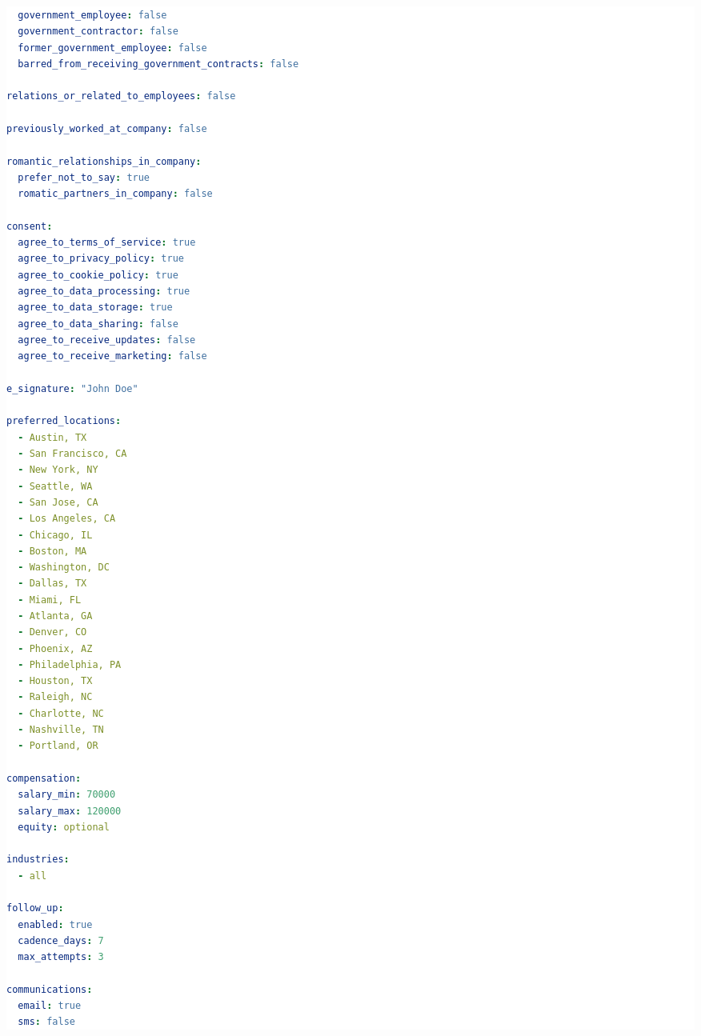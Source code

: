 ```yaml
  government_employee: false
  government_contractor: false
  former_government_employee: false
  barred_from_receiving_government_contracts: false

relations_or_related_to_employees: false

previously_worked_at_company: false

romantic_relationships_in_company:
  prefer_not_to_say: true
  romatic_partners_in_company: false

consent:
  agree_to_terms_of_service: true
  agree_to_privacy_policy: true
  agree_to_cookie_policy: true
  agree_to_data_processing: true
  agree_to_data_storage: true
  agree_to_data_sharing: false
  agree_to_receive_updates: false
  agree_to_receive_marketing: false

e_signature: "John Doe"

preferred_locations:
  - Austin, TX
  - San Francisco, CA
  - New York, NY
  - Seattle, WA
  - San Jose, CA
  - Los Angeles, CA
  - Chicago, IL
  - Boston, MA
  - Washington, DC
  - Dallas, TX
  - Miami, FL
  - Atlanta, GA
  - Denver, CO
  - Phoenix, AZ
  - Philadelphia, PA
  - Houston, TX
  - Raleigh, NC
  - Charlotte, NC
  - Nashville, TN
  - Portland, OR

compensation:
  salary_min: 70000
  salary_max: 120000
  equity: optional

industries:
  - all

follow_up:
  enabled: true
  cadence_days: 7
  max_attempts: 3

communications:
  email: true
  sms: false
```